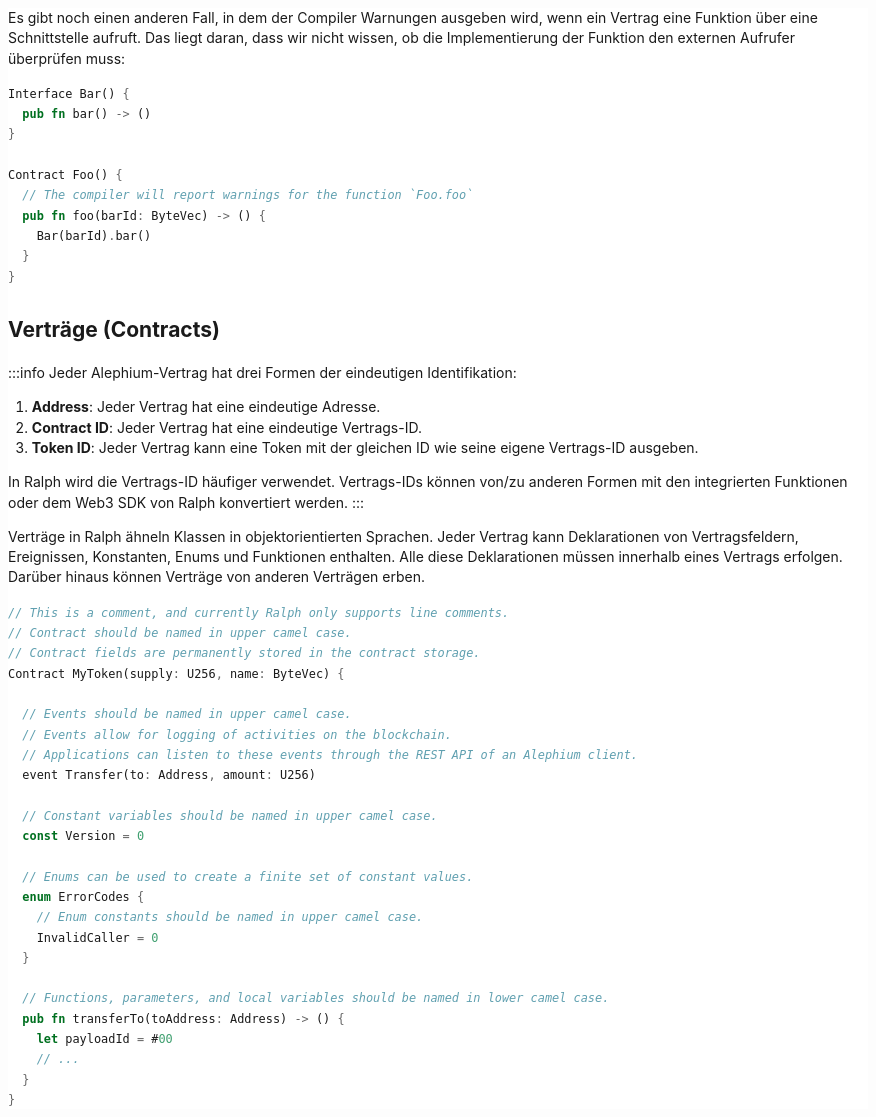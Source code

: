 Es gibt noch einen anderen Fall, in dem der Compiler Warnungen ausgeben wird, wenn ein Vertrag eine Funktion über eine Schnittstelle aufruft. Das liegt daran, dass wir nicht wissen, ob die Implementierung der Funktion den externen Aufrufer überprüfen muss:

```rust
Interface Bar() {
  pub fn bar() -> ()
}

Contract Foo() {
  // The compiler will report warnings for the function `Foo.foo`
  pub fn foo(barId: ByteVec) -> () {
    Bar(barId).bar()
  }
}
```

## Verträge (Contracts)

:::info
Jeder Alephium-Vertrag hat drei Formen der eindeutigen Identifikation:
1. **Address**: Jeder Vertrag hat eine eindeutige Adresse.
2. **Contract ID**: Jeder Vertrag hat eine eindeutige Vertrags-ID.
3. **Token ID**: Jeder Vertrag kann eine Token mit der gleichen ID wie seine eigene Vertrags-ID ausgeben.


In Ralph wird die Vertrags-ID häufiger verwendet. Vertrags-IDs können von/zu anderen Formen mit den integrierten Funktionen oder dem Web3 SDK von Ralph konvertiert werden.
:::

Verträge in Ralph ähneln Klassen in objektorientierten Sprachen. Jeder Vertrag kann Deklarationen von Vertragsfeldern, Ereignissen, Konstanten, Enums und Funktionen enthalten. Alle diese Deklarationen müssen innerhalb eines Vertrags erfolgen. Darüber hinaus können Verträge von anderen Verträgen erben.

```rust
// This is a comment, and currently Ralph only supports line comments.
// Contract should be named in upper camel case.
// Contract fields are permanently stored in the contract storage.
Contract MyToken(supply: U256, name: ByteVec) {

  // Events should be named in upper camel case.
  // Events allow for logging of activities on the blockchain.
  // Applications can listen to these events through the REST API of an Alephium client.
  event Transfer(to: Address, amount: U256)

  // Constant variables should be named in upper camel case.
  const Version = 0

  // Enums can be used to create a finite set of constant values.
  enum ErrorCodes {
    // Enum constants should be named in upper camel case.
    InvalidCaller = 0
  }

  // Functions, parameters, and local variables should be named in lower camel case.
  pub fn transferTo(toAddress: Address) -> () {
    let payloadId = #00
    // ...
  }
}
```
